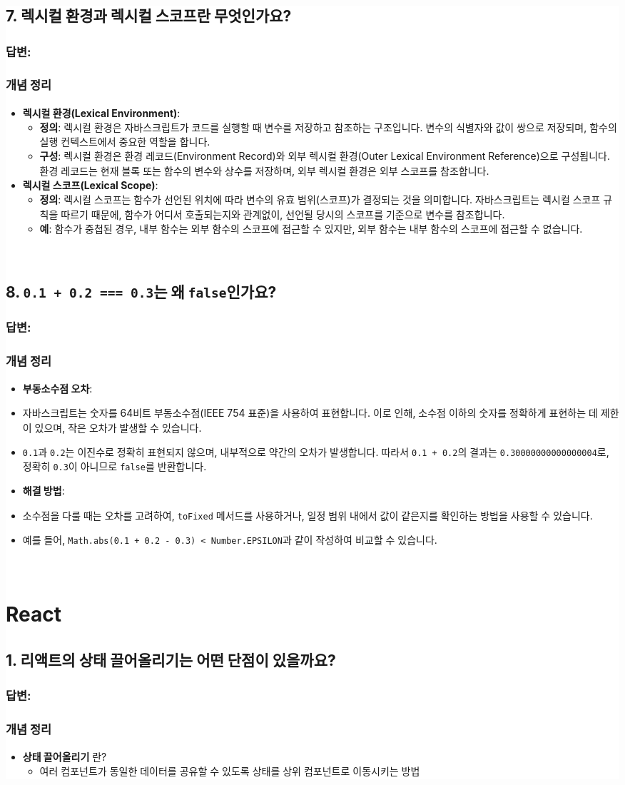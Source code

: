 ## 7. 렉시컬 환경과 렉시컬 스코프란 무엇인가요?

### 답변:

### 개념 정리

- **렉시컬 환경(Lexical Environment)**:
    - **정의**: 렉시컬 환경은 자바스크립트가 코드를 실행할 때 변수를 저장하고 참조하는 구조입니다. 변수의 식별자와 값이 쌍으로 저장되며, 함수의 실행 컨텍스트에서 중요한 역할을 합니다.
    - **구성**: 렉시컬 환경은 환경 레코드(Environment Record)와 외부 렉시컬 환경(Outer Lexical Environment Reference)으로 구성됩니다. 환경 레코드는 현재 블록 또는 함수의 변수와 상수를 저장하며, 외부 렉시컬 환경은 외부 스코프를 참조합니다.
- **렉시컬 스코프(Lexical Scope)**:
    - **정의**: 렉시컬 스코프는 함수가 선언된 위치에 따라 변수의 유효 범위(스코프)가 결정되는 것을 의미합니다. 자바스크립트는 렉시컬 스코프 규칙을 따르기 때문에, 함수가 어디서 호출되는지와 관계없이, 선언될 당시의 스코프를 기준으로 변수를 참조합니다.
    - **예**: 함수가 중첩된 경우, 내부 함수는 외부 함수의 스코프에 접근할 수 있지만, 외부 함수는 내부 함수의 스코프에 접근할 수 없습니다.

<br>

## 8. `0.1 + 0.2 === 0.3`는 왜 `false`인가요?

### 답변:

### 개념 정리

- **부동소수점 오차**:

- 자바스크립트는 숫자를 64비트 부동소수점(IEEE 754 표준)을 사용하여 표현합니다. 이로 인해, 소수점 이하의 숫자를 정확하게 표현하는 데 제한이 있으며, 작은 오차가 발생할 수 있습니다.

- `0.1`과 `0.2`는 이진수로 정확히 표현되지 않으며, 내부적으로 약간의 오차가 발생합니다. 따라서 `0.1 + 0.2`의 결과는 `0.30000000000000004`로, 정확히 `0.3`이 아니므로 `false`를 반환합니다.

- **해결 방법**:

- 소수점을 다룰 때는 오차를 고려하여, `toFixed` 메서드를 사용하거나, 일정 범위 내에서 값이 같은지를 확인하는 방법을 사용할 수 있습니다.

- 예를 들어, `Math.abs(0.1 + 0.2 - 0.3) < Number.EPSILON`과 같이 작성하여 비교할 수 있습니다.

<br>

# React

## 1. 리액트의 상태 끌어올리기는 어떤 단점이 있을까요?

### 답변:

### 개념 정리

- **상태 끌어올리기** 란?
  - 여러 컴포넌트가 동일한 데이터를 공유할 수 있도록 상태를 상위 컴포넌트로 이동시키는 방법
